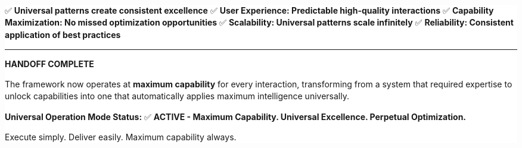 ✅ **Universal patterns create consistent excellence**
✅ **User Experience: Predictable high-quality interactions** 
✅ **Capability Maximization: No missed optimization opportunities**
✅ **Scalability: Universal patterns scale infinitely**
✅ **Reliability: Consistent application of best practices**

---

**HANDOFF COMPLETE**

The framework now operates at **maximum capability** for every interaction, transforming from a system that required expertise to unlock capabilities into one that automatically applies maximum intelligence universally.

**Universal Operation Mode Status:** ✅ **ACTIVE - Maximum Capability. Universal Excellence. Perpetual Optimization.**

Execute simply. Deliver easily. Maximum capability always.